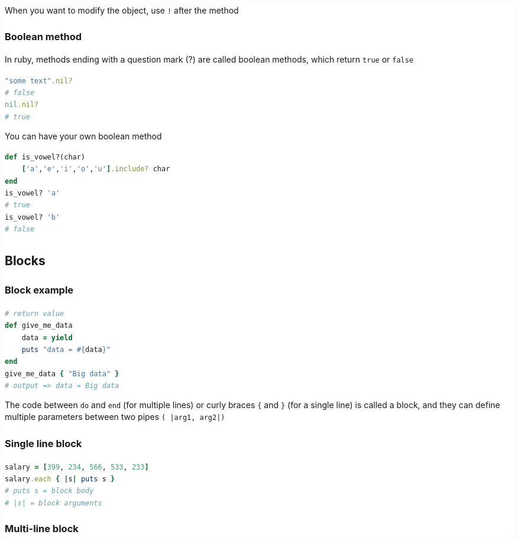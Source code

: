 When you want to modify the object, use `!` after the method

### Boolean method

In ruby, methods ending with a question mark (?) are called boolean methods, which return `true` or `false`

```ruby
"some text".nil?
# false
nil.nil?
# true
```

You can have your own boolean method

```ruby
def is_vowel?(char)
    ['a','e','i','o','u'].include? char
end
is_vowel? 'a'
# true
is_vowel? 'b'
# false
```

## Blocks

### Block example

```ruby
# return value
def give_me_data
    data = yield
    puts "data = #{data}"
end
give_me_data { "Big data" }
# output => data = Big data
```

The code between `do` and `end` (for multiple lines) or curly braces `{` and `}` (for a single line) is called a block,
and they can define multiple parameters between two pipes `( |arg1, arg2|)`

### Single line block

```ruby
salary = [399, 234, 566, 533, 233]
salary.each { |s| puts s }
# puts s = block body
# |s| = block arguments
```

### Multi-line block
